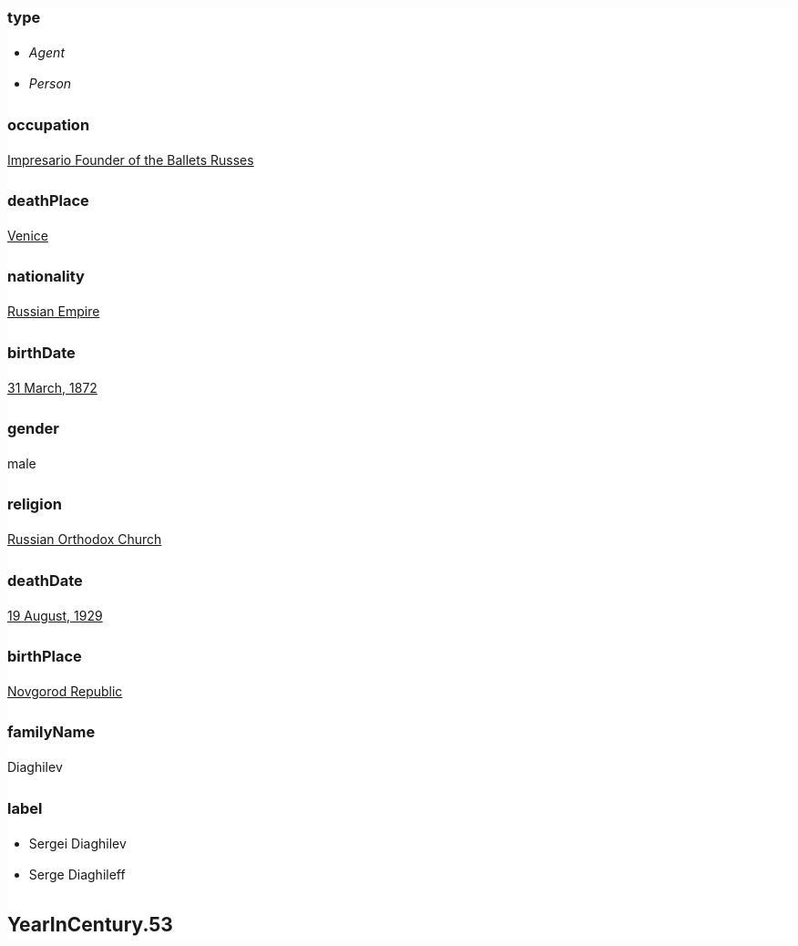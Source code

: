 ### type

 - *Agent*

 - *Person*

### occupation


[Impresario Founder of the Ballets Russes](#Impresario-Founder-of-the-Ballets-Russes)

### deathPlace


[Venice](#Venice)

### nationality


[Russian Empire](#Russian-Empire)

### birthDate


[31 March, 1872](#31-March-1872)

### gender


male

### religion


[Russian Orthodox Church](#Russian-Orthodox-Church)

### deathDate


[19 August, 1929](#19-August-1929)

### birthPlace


[Novgorod Republic](#Novgorod-Republic)

### familyName


Diaghilev

### label

 - Sergei Diaghilev

 - Serge Diaghileff

## YearInCentury.53
